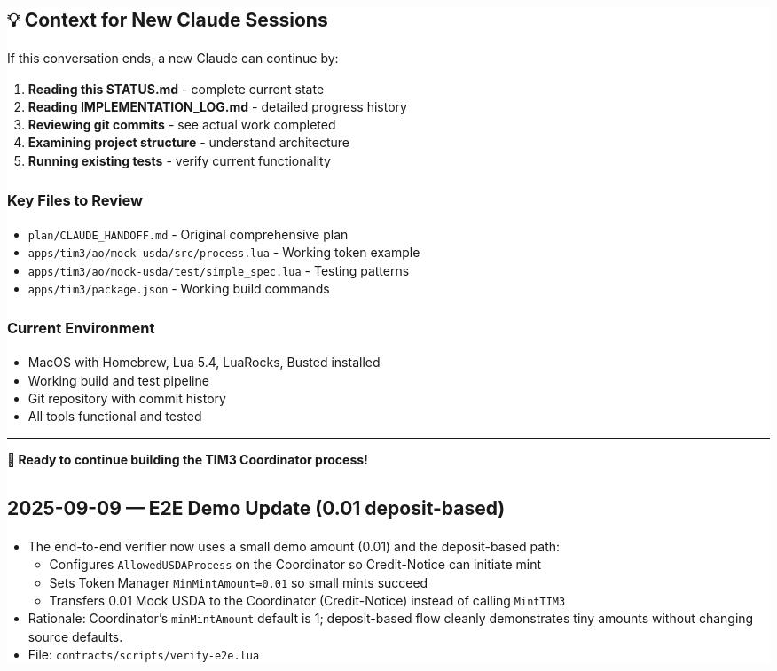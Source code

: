 
## 💡 **Context for New Claude Sessions**

If this conversation ends, a new Claude can continue by:

1. **Reading this STATUS.md** - complete current state
2. **Reading IMPLEMENTATION_LOG.md** - detailed progress history  
3. **Reviewing git commits** - see actual work completed
4. **Examining project structure** - understand architecture
5. **Running existing tests** - verify current functionality

### **Key Files to Review**
- `plan/CLAUDE_HANDOFF.md` - Original comprehensive plan
- `apps/tim3/ao/mock-usda/src/process.lua` - Working token example
- `apps/tim3/ao/mock-usda/test/simple_spec.lua` - Testing patterns
- `apps/tim3/package.json` - Working build commands

### **Current Environment**
- MacOS with Homebrew, Lua 5.4, LuaRocks, Busted installed
- Working build and test pipeline
- Git repository with commit history
- All tools functional and tested

---

**🎉 Ready to continue building the TIM3 Coordinator process!**

## 2025-09-09 — E2E Demo Update (0.01 deposit-based)

- The end-to-end verifier now uses a small demo amount (0.01) and the deposit-based path:
  - Configures `AllowedUSDAProcess` on the Coordinator so Credit-Notice can initiate mint
  - Sets Token Manager `MinMintAmount=0.01` so small mints succeed
  - Transfers 0.01 Mock USDA to the Coordinator (Credit-Notice) instead of calling `MintTIM3`
- Rationale: Coordinator’s `minMintAmount` default is 1; deposit-based flow cleanly demonstrates tiny amounts without changing source defaults.
- File: `contracts/scripts/verify-e2e.lua`
